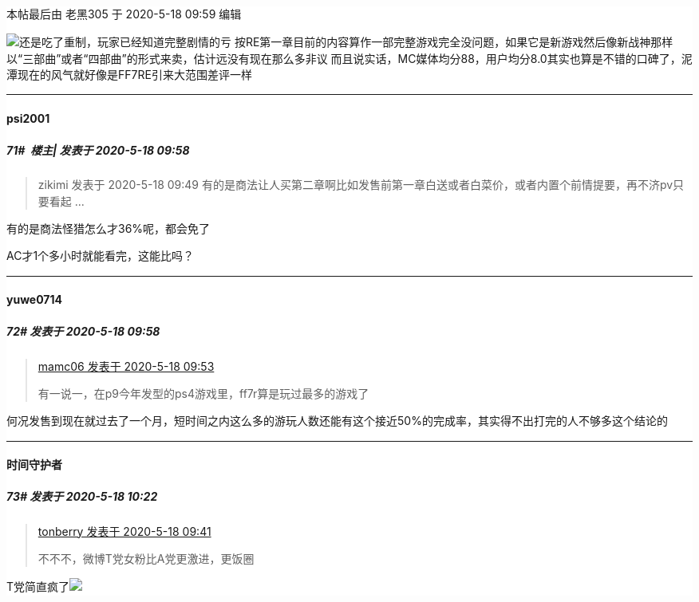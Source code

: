  本帖最后由 老黑305 于 2020-5-18 09:59 编辑 

<img src="https://static.saraba1st.com/image/smiley/face2017/009.gif" referrerpolicy="no-referrer">还是吃了重制，玩家已经知道完整剧情的亏
按RE第一章目前的内容算作一部完整游戏完全没问题，如果它是新游戏然后像新战神那样以“三部曲”或者“四部曲”的形式来卖，估计远没有现在那么多非议
而且说实话，MC媒体均分88，用户均分8.0其实也算是不错的口碑了，泥潭现在的风气就好像是FF7RE引来大范围差评一样







*****

####  psi2001  
##### 71#         楼主| 发表于 2020-5-18 09:58



<blockquote>zikimi 发表于 2020-5-18 09:49
有的是商法让人买第二章啊比如发售前第一章白送或者白菜价，或者内置个前情提要，再不济pv只要看起 ...</blockquote>
有的是商法怪猎怎么才36%呢，都会免了


AC才1个多小时就能看完，这能比吗？







*****

####  yuwe0714  
##### 72#       发表于 2020-5-18 09:58



<blockquote><a href="httphttps://bbs.saraba1st.com/2b/forum.php?mod=redirect&amp;goto=findpost&amp;pid=47460390&amp;ptid=1935791" target="_blank">mamc06 发表于 2020-5-18 09:53</a>

有一说一，在p9今年发型的ps4游戏里，ff7r算是玩过最多的游戏了</blockquote>
何况发售到现在就过去了一个月，短时间之内这么多的游玩人数还能有这个接近50%的完成率，其实得不出打完的人不够多这个结论的







*****

####  时间守护者  
##### 73#       发表于 2020-5-18 10:22



<blockquote><a href="httphttps://bbs.saraba1st.com/2b/forum.php?mod=redirect&amp;goto=findpost&amp;pid=47460255&amp;ptid=1935791" target="_blank">tonberry 发表于 2020-5-18 09:41</a>

不不不，微博T党女粉比A党更激进，更饭圈</blockquote>
T党简直疯了<img src="https://static.saraba1st.com/image/smiley/face2017/118.png" referrerpolicy="no-referrer">

